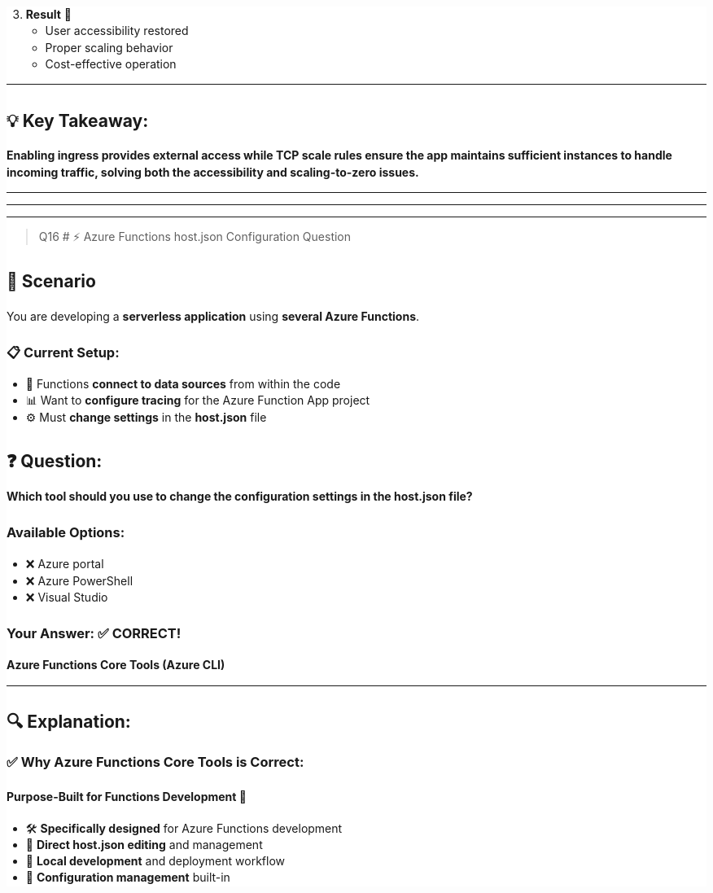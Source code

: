 3. **Result** 🎉
   - User accessibility restored
   - Proper scaling behavior
   - Cost-effective operation

---

## 💡 Key Takeaway:
**Enabling ingress provides external access while TCP scale rules ensure the app maintains sufficient instances to handle incoming traffic, solving both the accessibility and scaling-to-zero issues.**

---
***
---

> Q16 # ⚡ Azure Functions host.json Configuration Question

## 🔧 Scenario
You are developing a **serverless application** using **several Azure Functions**.

### 📋 Current Setup:
- 🔗 Functions **connect to data sources** from within the code
- 📊 Want to **configure tracing** for the Azure Function App project
- ⚙️ Must **change settings** in the **host.json** file

## ❓ Question:
**Which tool should you use to change the configuration settings in the host.json file?**

### Available Options:
- ❌ Azure portal
- ❌ Azure PowerShell  
- ❌ Visual Studio

### Your Answer: ✅ **CORRECT!** 
**Azure Functions Core Tools (Azure CLI)**

---

## 🔍 Explanation:

### ✅ Why Azure Functions Core Tools is Correct:

#### **Purpose-Built for Functions Development** 🎯
- 🛠️ **Specifically designed** for Azure Functions development
- 📁 **Direct host.json editing** and management
- 🚀 **Local development** and deployment workflow
- 🔧 **Configuration management** built-in
